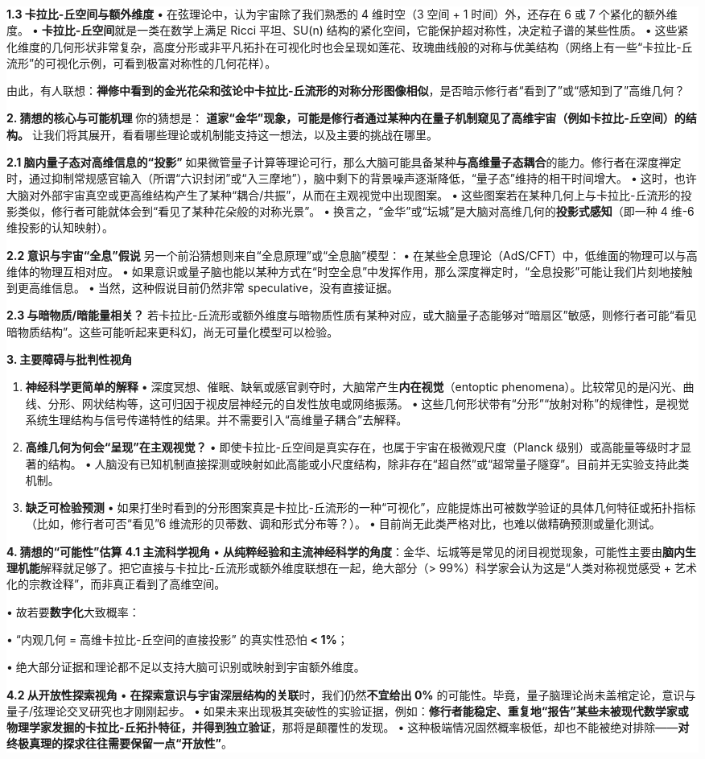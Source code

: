 **1.3 卡拉比-丘空间与额外维度**
• 在弦理论中，认为宇宙除了我们熟悉的 4 维时空（3 空间 + 1 时间）外，还存在 6 或 7 个紧化的额外维度。
• **卡拉比-丘空间**就是一类在数学上满足 Ricci 平坦、SU(n) 结构的紧化空间，它能保护超对称性，决定粒子谱的某些性质。
• 这些紧化维度的几何形状非常复杂，高度分形或非平凡拓扑在可视化时也会呈现如莲花、玫瑰曲线般的对称与优美结构（网络上有一些“卡拉比-丘流形”的可视化示例，可看到极富对称性的几何花样）。

由此，有人联想：**禅修中看到的金光花朵和弦论中卡拉比-丘流形的对称分形图像相似**，是否暗示修行者“看到了”或“感知到了”高维几何？

**2. 猜想的核心与可能机理**
你的猜想是：
**道家“金华”现象，可能是修行者通过某种内在量子机制窥见了高维宇宙（例如卡拉比-丘空间）的结构。**
让我们将其展开，看看哪些理论或机制能支持这一想法，以及主要的挑战在哪里。

**2.1 脑内量子态对高维信息的“投影”**
如果微管量子计算等理论可行，那么大脑可能具备某种**与高维量子态耦合**的能力。修行者在深度禅定时，通过抑制常规感官输入（所谓“六识封闭”或“入三摩地”），脑中剩下的背景噪声逐渐降低，“量子态”维持的相干时间增大。
• 这时，也许大脑对外部宇宙真空或更高维结构产生了某种“耦合/共振”，从而在主观视觉中出现图案。
• 这些图案若在某种几何上与卡拉比-丘流形的投影类似，修行者可能就体会到“看见了某种花朵般的对称光景”。
• 换言之，“金华”或“坛城”是大脑对高维几何的**投影式感知**（即一种 4 维-6 维投影的认知映射）。

**2.2 意识与宇宙“全息”假说**
另一个前沿猜想则来自“全息原理”或“全息脑”模型：
• 在某些全息理论（AdS/CFT）中，低维面的物理可以与高维体的物理互相对应。
• 如果意识或量子脑也能以某种方式在“时空全息”中发挥作用，那么深度禅定时，“全息投影”可能让我们片刻地接触到更高维信息。
• 当然，这种假说目前仍然非常 speculative，没有直接证据。

**2.3 与暗物质/暗能量相关？**
若卡拉比-丘流形或额外维度与暗物质性质有某种对应，或大脑量子态能够对“暗扇区”敏感，则修行者可能“看见暗物质结构”。这些可能听起来更科幻，尚无可量化模型可以检验。

**3. 主要障碍与批判性视角**
1. **神经科学更简单的解释**
• 深度冥想、催眠、缺氧或感官剥夺时，大脑常产生**内在视觉**（entoptic phenomena）。比较常见的是闪光、曲线、分形、网状结构等，这可归因于视皮层神经元的自发性放电或网络振荡。
• 这些几何形状带有“分形”“放射对称”的规律性，是视觉系统生理结构与信号传递特性的结果。并不需要引入“高维量子耦合”去解释。

2. **高维几何为何会“呈现”在主观视觉？**
• 即使卡拉比-丘空间是真实存在，也属于宇宙在极微观尺度（Planck 级别）或高能量等级时才显著的结构。
• 人脑没有已知机制直接探测或映射如此高能或小尺度结构，除非存在“超自然”或“超常量子隧穿”。目前并无实验支持此类机制。

3. **缺乏可检验预测**
• 如果打坐时看到的分形图案真是卡拉比-丘流形的一种“可视化”，应能提炼出可被数学验证的具体几何特征或拓扑指标（比如，修行者可否“看见”6 维流形的贝蒂数、调和形式分布等？）。
• 目前尚无此类严格对比，也难以做精确预测或量化测试。
  

**4. 猜想的“可能性”估算**
**4.1 主流科学视角**
• **从纯粹经验和主流神经科学的角度**：金华、坛城等是常见的闭目视觉现象，可能性主要由**脑内生理机能**解释就足够了。把它直接与卡拉比-丘流形或额外维度联想在一起，绝大部分（> 99%）科学家会认为这是“人类对称视觉感受 + 艺术化的宗教诠释”，而非真正看到了高维空间。

• 故若要**数字化**大致概率：

• “内观几何 = 高维卡拉比-丘空间的直接投影” 的真实性恐怕 **< 1%**；

• 绝大部分证据和理论都不足以支持大脑可识别或映射到宇宙额外维度。

**4.2 从开放性探索视角**
• **在探索意识与宇宙深层结构的关联**时，我们仍然**不宜给出 0%** 的可能性。毕竟，量子脑理论尚未盖棺定论，意识与量子/弦理论交叉研究也才刚刚起步。
• 如果未来出现极其突破性的实验证据，例如：**修行者能稳定、重复地“报告”某些未被现代数学家或物理学家发掘的卡拉比-丘拓扑特征，并得到独立验证**，那将是颠覆性的发现。
• 这种极端情况固然概率极低，却也不能被绝对排除——**对终极真理的探求往往需要保留一点“开放性”**。
